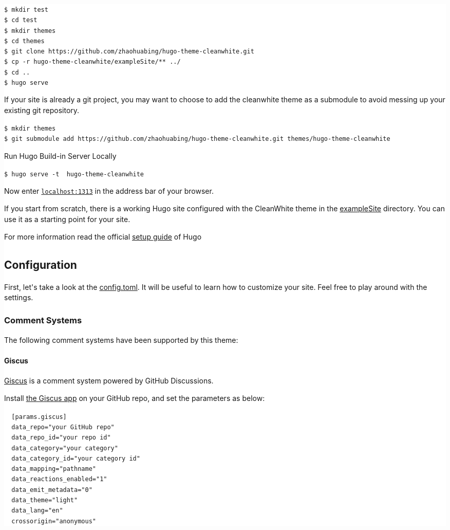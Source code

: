 ```
$ mkdir test
$ cd test
$ mkdir themes
$ cd themes
$ git clone https://github.com/zhaohuabing/hugo-theme-cleanwhite.git
$ cp -r hugo-theme-cleanwhite/exampleSite/** ../
$ cd ..
$ hugo serve
```

If your site is already a git project, you may want to choose to add the cleanwhite theme as a submodule to avoid messing up your existing git repository.

```
$ mkdir themes
$ git submodule add https://github.com/zhaohuabing/hugo-theme-cleanwhite.git themes/hugo-theme-cleanwhite
```
Run  Hugo Build-in Server Locally

```
$ hugo serve -t  hugo-theme-cleanwhite
```
Now enter [`localhost:1313`](http://localhost:1313) in the address bar of your browser.

If you start from scratch, there is a working Hugo site configured with the CleanWhite theme in the [exampleSite](https://github.com/zhaohuabing/hugo-theme-cleanwhite/tree/master/exampleSite) directory.  You can use it as a starting point for your site.

For more information read the official [setup guide](https://gohugo.io/overview/installing/) of Hugo

## Configuration
First, let's take a look at the [config.toml](https://github.com/zhaohuabing/hugo-theme-cleanwhite/blob/master/exampleSite/config.toml). It will be useful to learn how to customize your site. Feel free to play around with the settings.

### Comment Systems

The following comment systems have been supported by this theme:

#### Giscus

[Giscus](https://giscus.app/) is a comment system powered by GitHub Discussions.

Install [the Giscus app](https://github.com/marketplace/giscus) on your GitHub repo, and set the parameters as below:
```
  [params.giscus]
  data_repo="your GitHub repo"
  data_repo_id="your repo id"
  data_category="your category"
  data_category_id="your category id"
  data_mapping="pathname"
  data_reactions_enabled="1"
  data_emit_metadata="0"
  data_theme="light"
  data_lang="en"
  crossorigin="anonymous"
```
